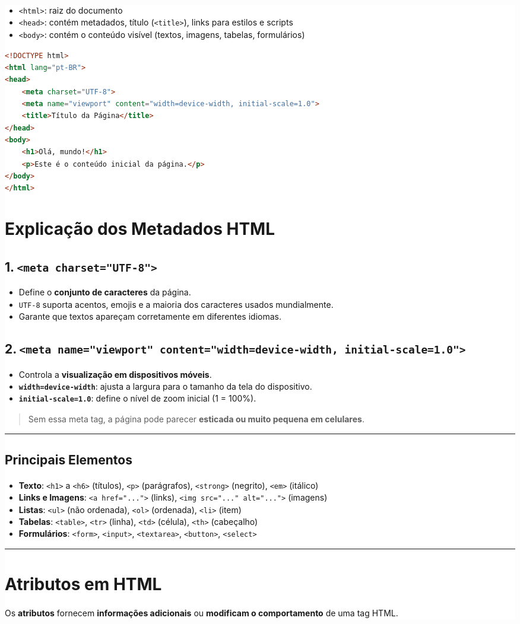 - `<html>`: raiz do documento
- `<head>`: contém metadados, título (`<title>`), links para estilos e scripts
- `<body>`: contém o conteúdo visível (textos, imagens, tabelas, formulários)


~~~html
<!DOCTYPE html>
<html lang="pt-BR">
<head>
    <meta charset="UTF-8">
    <meta name="viewport" content="width=device-width, initial-scale=1.0">
    <title>Título da Página</title>
</head>
<body>
    <h1>Olá, mundo!</h1>
    <p>Este é o conteúdo inicial da página.</p>
</body>
</html>
~~~

# Explicação dos Metadados HTML

## 1. `<meta charset="UTF-8">`
- Define o **conjunto de caracteres** da página.
- `UTF-8` suporta acentos, emojis e a maioria dos caracteres usados mundialmente.
- Garante que textos apareçam corretamente em diferentes idiomas.

## 2. `<meta name="viewport" content="width=device-width, initial-scale=1.0">`
- Controla a **visualização em dispositivos móveis**.
- **`width=device-width`**: ajusta a largura para o tamanho da tela do dispositivo.
- **`initial-scale=1.0`**: define o nível de zoom inicial (1 = 100%).

> Sem essa meta tag, a página pode parecer **esticada ou muito pequena em celulares**.

---

## Principais Elementos
- **Texto**: `<h1>` a `<h6>` (títulos), `<p>` (parágrafos), `<strong>` (negrito), `<em>` (itálico)
- **Links e Imagens**: `<a href="...">` (links), `<img src="..." alt="...">` (imagens)
- **Listas**: `<ul>` (não ordenada), `<ol>` (ordenada), `<li>` (item)
- **Tabelas**: `<table>`, `<tr>` (linha), `<td>` (célula), `<th>` (cabeçalho)
- **Formulários**: `<form>`, `<input>`, `<textarea>`, `<button>`, `<select>`

---

# Atributos em HTML

Os **atributos** fornecem **informações adicionais** ou **modificam o comportamento** de uma tag HTML.
